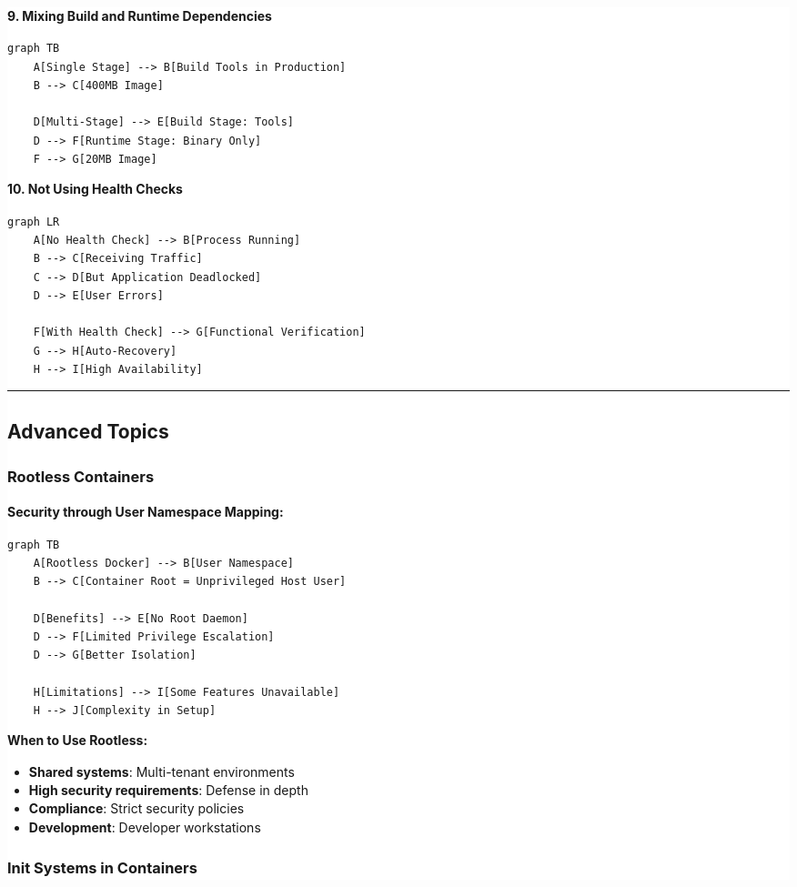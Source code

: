 **9. Mixing Build and Runtime Dependencies**

```mermaid
graph TB
    A[Single Stage] --> B[Build Tools in Production]
    B --> C[400MB Image]
    
    D[Multi-Stage] --> E[Build Stage: Tools]
    D --> F[Runtime Stage: Binary Only]
    F --> G[20MB Image]
```

**10. Not Using Health Checks**

```mermaid
graph LR
    A[No Health Check] --> B[Process Running]
    B --> C[Receiving Traffic]
    C --> D[But Application Deadlocked]
    D --> E[User Errors]
    
    F[With Health Check] --> G[Functional Verification]
    G --> H[Auto-Recovery]
    H --> I[High Availability]
```

---

## Advanced Topics

### Rootless Containers

**Security through User Namespace Mapping:**

```mermaid
graph TB
    A[Rootless Docker] --> B[User Namespace]
    B --> C[Container Root = Unprivileged Host User]
    
    D[Benefits] --> E[No Root Daemon]
    D --> F[Limited Privilege Escalation]
    D --> G[Better Isolation]
    
    H[Limitations] --> I[Some Features Unavailable]
    H --> J[Complexity in Setup]
```

**When to Use Rootless:**

- **Shared systems**: Multi-tenant environments
- **High security requirements**: Defense in depth
- **Compliance**: Strict security policies
- **Development**: Developer workstations

### Init Systems in Containers
